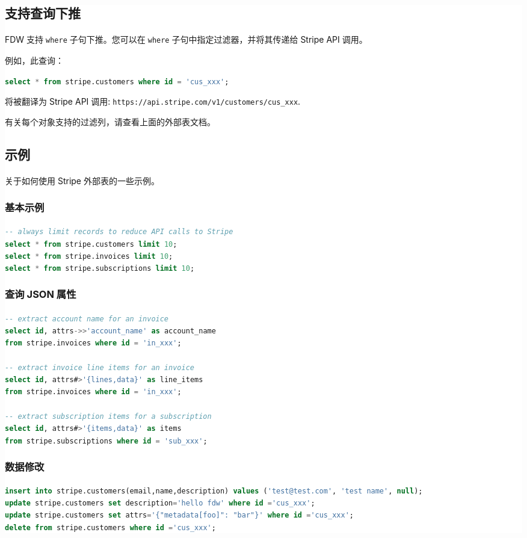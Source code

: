 ##  支持查询下推

FDW 支持 `where` 子句下推。您可以在 `where` 子句中指定过滤器，并将其传递给 Stripe API 调用。

例如，此查询：

```sql
select * from stripe.customers where id = 'cus_xxx';
```

将被翻译为 Stripe API 调用: `https://api.stripe.com/v1/customers/cus_xxx`.

有关每个对象支持的过滤列，请查看上面的外部表文档。

## 示例

关于如何使用 Stripe 外部表的一些示例。

### 基本示例

```sql
-- always limit records to reduce API calls to Stripe
select * from stripe.customers limit 10;
select * from stripe.invoices limit 10;
select * from stripe.subscriptions limit 10;
```

### 查询 JSON 属性

```sql
-- extract account name for an invoice
select id, attrs->>'account_name' as account_name
from stripe.invoices where id = 'in_xxx';

-- extract invoice line items for an invoice
select id, attrs#>'{lines,data}' as line_items
from stripe.invoices where id = 'in_xxx';

-- extract subscription items for a subscription
select id, attrs#>'{items,data}' as items
from stripe.subscriptions where id = 'sub_xxx';
```

### 数据修改

```sql
insert into stripe.customers(email,name,description) values ('test@test.com', 'test name', null);
update stripe.customers set description='hello fdw' where id ='cus_xxx';
update stripe.customers set attrs='{"metadata[foo]": "bar"}' where id ='cus_xxx';
delete from stripe.customers where id ='cus_xxx';
```


